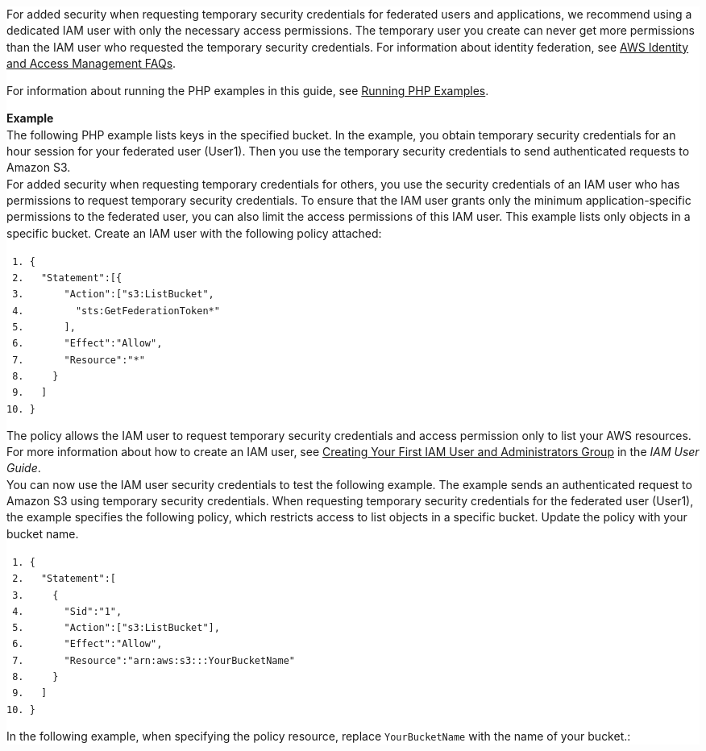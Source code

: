 For added security when requesting temporary security credentials for federated users and applications, we recommend using a dedicated IAM user with only the necessary access permissions\. The temporary user you create can never get more permissions than the IAM user who requested the temporary security credentials\. For information about identity federation, see [AWS Identity and Access Management FAQs](https://aws.amazon.com/iam/faqs/#What_are_the_best_practices_for_using_temporary_security_credentials)\.

For information about running the PHP examples in this guide, see [Running PHP Examples](UsingTheMPphpAPI.md#running-php-samples)\.

**Example**  
The following PHP example lists keys in the specified bucket\. In the example, you obtain temporary security credentials for an hour session for your federated user \(User1\)\. Then you use the temporary security credentials to send authenticated requests to Amazon S3\.   
For added security when requesting temporary credentials for others, you use the security credentials of an IAM user who has permissions to request temporary security credentials\. To ensure that the IAM user grants only the minimum application\-specific permissions to the federated user, you can also limit the access permissions of this IAM user\. This example lists only objects in a specific bucket\. Create an IAM user with the following policy attached:   

```
 1. {
 2.   "Statement":[{
 3.       "Action":["s3:ListBucket",
 4.         "sts:GetFederationToken*"
 5.       ],
 6.       "Effect":"Allow",
 7.       "Resource":"*"
 8.     }
 9.   ]
10. }
```
The policy allows the IAM user to request temporary security credentials and access permission only to list your AWS resources\. For more information about how to create an IAM user, see [Creating Your First IAM User and Administrators Group](https://docs.aws.amazon.com/IAM/latest/UserGuide/getting-started_create-admin-group.html) in the *IAM User Guide*\.   
You can now use the IAM user security credentials to test the following example\. The example sends an authenticated request to Amazon S3 using temporary security credentials\. When requesting temporary security credentials for the federated user \(User1\), the example specifies the following policy, which restricts access to list objects in a specific bucket\. Update the policy with your bucket name\.  

```
 1. {
 2.   "Statement":[
 3.     {
 4.       "Sid":"1",
 5.       "Action":["s3:ListBucket"],
 6.       "Effect":"Allow", 
 7.       "Resource":"arn:aws:s3:::YourBucketName"
 8.     }
 9.   ]
10. }
```
In the following example, when specifying the policy resource, replace `YourBucketName` with the name of your bucket\.:  
